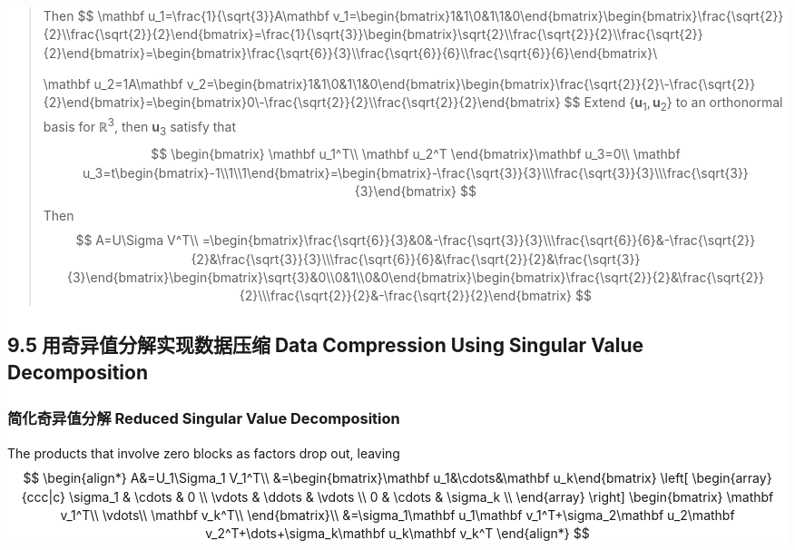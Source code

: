 >
> Then 
> $$
> \mathbf u_1=\frac{1}{\sqrt{3}}A\mathbf v_1=\begin{bmatrix}1&1\\0&1\\1&0\end{bmatrix}\begin{bmatrix}\frac{\sqrt{2}}{2}\\\frac{\sqrt{2}}{2}\end{bmatrix}=\frac{1}{\sqrt{3}}\begin{bmatrix}\sqrt{2}\\\frac{\sqrt{2}}{2}\\\frac{\sqrt{2}}{2}\end{bmatrix}=\begin{bmatrix}\frac{\sqrt{6}}{3}\\\frac{\sqrt{6}}{6}\\\frac{\sqrt{6}}{6}\end{bmatrix}\\
> 
> \mathbf u_2=1A\mathbf v_2=\begin{bmatrix}1&1\\0&1\\1&0\end{bmatrix}\begin{bmatrix}\frac{\sqrt{2}}{2}\\-\frac{\sqrt{2}}{2}\end{bmatrix}=\begin{bmatrix}0\\-\frac{\sqrt{2}}{2}\\\frac{\sqrt{2}}{2}\end{bmatrix}
> $$
> Extend $\{\mathbf u_1,\mathbf u_2\}$ to an orthonormal basis for $\mathbb R^3$, then $\mathbf u_3$ satisfy that
> $$
> \begin{bmatrix}
> \mathbf u_1^T\\
> \mathbf u_2^T
> \end{bmatrix}\mathbf u_3=0\\
> \mathbf u_3=t\begin{bmatrix}-1\\1\\1\end{bmatrix}=\begin{bmatrix}-\frac{\sqrt{3}}{3}\\\frac{\sqrt{3}}{3}\\\frac{\sqrt{3}}{3}\end{bmatrix}
> $$
> Then
> $$
> A=U\Sigma V^T\\
> =\begin{bmatrix}\frac{\sqrt{6}}{3}&0&-\frac{\sqrt{3}}{3}\\\frac{\sqrt{6}}{6}&-\frac{\sqrt{2}}{2}&\frac{\sqrt{3}}{3}\\\frac{\sqrt{6}}{6}&\frac{\sqrt{2}}{2}&\frac{\sqrt{3}}{3}\end{bmatrix}\begin{bmatrix}\sqrt{3}&0\\0&1\\0&0\end{bmatrix}\begin{bmatrix}\frac{\sqrt{2}}{2}&\frac{\sqrt{2}}{2}\\\frac{\sqrt{2}}{2}&-\frac{\sqrt{2}}{2}\end{bmatrix}
> $$

## 9.5 用奇异值分解实现数据压缩 Data Compression Using Singular Value Decomposition

### 简化奇异值分解 Reduced Singular Value Decomposition

The products that involve zero blocks as factors drop out, leaving
$$
\begin{align*}
A&=U_1\Sigma_1 V_1^T\\
&=\begin{bmatrix}\mathbf u_1&\cdots&\mathbf u_k\end{bmatrix}
\left[
\begin{array}{ccc|c} 
    \sigma_1 &  \cdots  &     0   \\
    \vdots   &  \ddots  &  \vdots  \\
        0    &  \cdots  & \sigma_k \\      
\end{array}
\right]
\begin{bmatrix}
\mathbf v_1^T\\
\vdots\\
\mathbf v_k^T\\
\end{bmatrix}\\
&=\sigma_1\mathbf u_1\mathbf v_1^T+\sigma_2\mathbf u_2\mathbf v_2^T+\dots+\sigma_k\mathbf u_k\mathbf v_k^T
\end{align*}
$$

